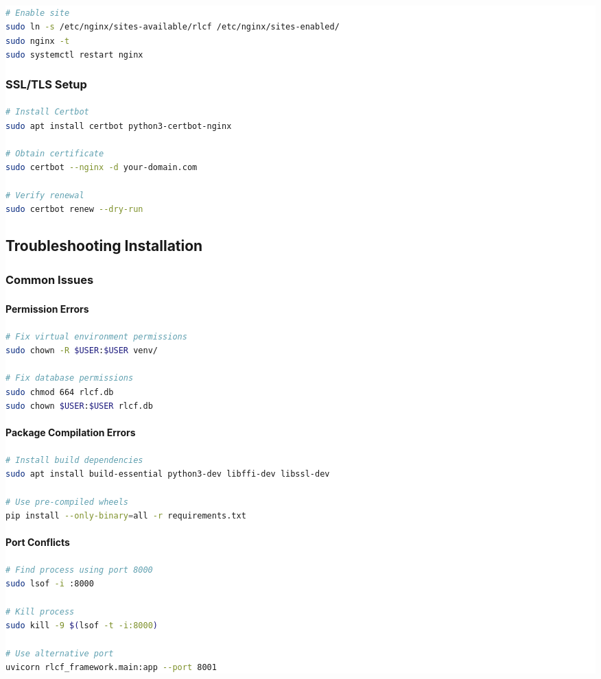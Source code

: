 ```bash
# Enable site
sudo ln -s /etc/nginx/sites-available/rlcf /etc/nginx/sites-enabled/
sudo nginx -t
sudo systemctl restart nginx
```

### SSL/TLS Setup

```bash
# Install Certbot
sudo apt install certbot python3-certbot-nginx

# Obtain certificate
sudo certbot --nginx -d your-domain.com

# Verify renewal
sudo certbot renew --dry-run
```

## Troubleshooting Installation

### Common Issues

#### Permission Errors
```bash
# Fix virtual environment permissions
sudo chown -R $USER:$USER venv/

# Fix database permissions
sudo chmod 664 rlcf.db
sudo chown $USER:$USER rlcf.db
```

#### Package Compilation Errors
```bash
# Install build dependencies
sudo apt install build-essential python3-dev libffi-dev libssl-dev

# Use pre-compiled wheels
pip install --only-binary=all -r requirements.txt
```

#### Port Conflicts
```bash
# Find process using port 8000
sudo lsof -i :8000

# Kill process
sudo kill -9 $(lsof -t -i:8000)

# Use alternative port
uvicorn rlcf_framework.main:app --port 8001
```
